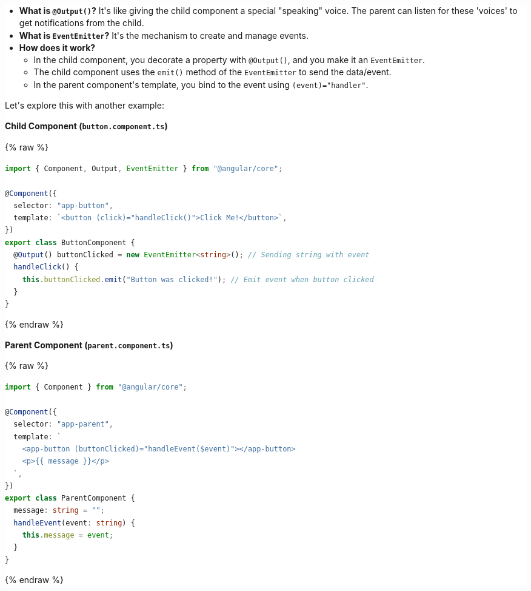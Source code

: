 - **What is `@Output()`?** It's like giving the child component a special "speaking" voice. The parent can listen for these 'voices' to get notifications from the child.
- **What is `EventEmitter`?** It's the mechanism to create and manage events.
- **How does it work?**
  - In the child component, you decorate a property with `@Output()`, and you make it an `EventEmitter`.
  - The child component uses the `emit()` method of the `EventEmitter` to send the data/event.
  - In the parent component's template, you bind to the event using `(event)="handler"`.

Let's explore this with another example:

**Child Component (`button.component.ts`)**

{% raw %}

```typescript
import { Component, Output, EventEmitter } from "@angular/core";

@Component({
  selector: "app-button",
  template: `<button (click)="handleClick()">Click Me!</button>`,
})
export class ButtonComponent {
  @Output() buttonClicked = new EventEmitter<string>(); // Sending string with event
  handleClick() {
    this.buttonClicked.emit("Button was clicked!"); // Emit event when button clicked
  }
}
```

{% endraw %}

**Parent Component (`parent.component.ts`)**

{% raw %}

```typescript
import { Component } from "@angular/core";

@Component({
  selector: "app-parent",
  template: `
    <app-button (buttonClicked)="handleEvent($event)"></app-button>
    <p>{{ message }}</p>
  `,
})
export class ParentComponent {
  message: string = "";
  handleEvent(event: string) {
    this.message = event;
  }
}
```

{% endraw %}
